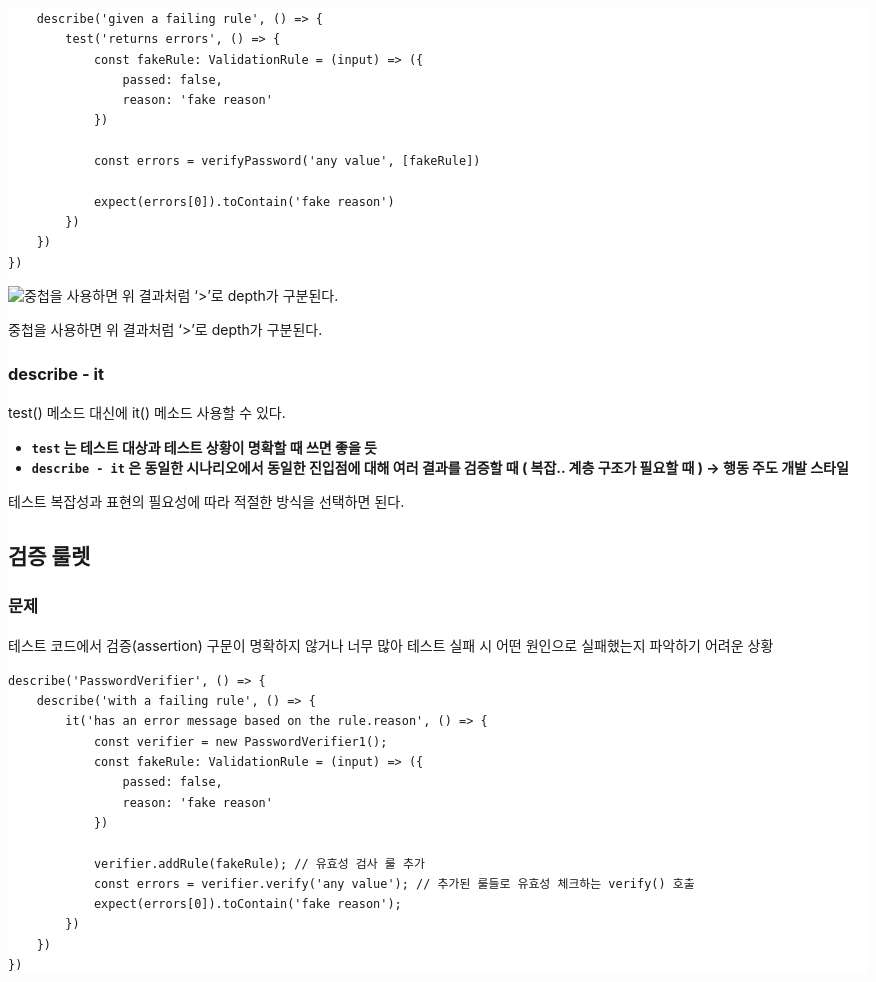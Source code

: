 ```tsx
    describe('given a failing rule', () => {
        test('returns errors', () => {  
            const fakeRule: ValidationRule = (input) => ({
                passed: false,
                reason: 'fake reason'
            })

            const errors = verifyPassword('any value', [fakeRule])
            
            expect(errors[0]).toContain('fake reason')
        })
    })
})

```

![중첩을 사용하면 위 결과처럼 ‘>’로 depth가 구분된다.](attachment:f89490af-3033-49e9-8643-0ec696cab085:image.png)

중첩을 사용하면 위 결과처럼 ‘>’로 depth가 구분된다.

### describe - it

test() 메소드 대신에 it() 메소드 사용할 수 있다.

- **`test` 는 테스트 대상과 테스트 상황이 명확할 때 쓰면 좋을 듯**
- **`describe - it` 은 동일한 시나리오에서 동일한 진입점에 대해 여러 결과를 검증할 때 ( 복잡.. 계층 구조가 필요할 때 ) → 행동 주도 개발 스타일**

테스트 복잡성과 표현의 필요성에 따라 적절한 방식을 선택하면 된다.

## 검증 룰렛

### 문제

테스트 코드에서 검증(assertion) 구문이 명확하지 않거나 너무 많아 테스트 실패 시 어떤 원인으로 실패했는지 파악하기 어려운 상황

```tsx
describe('PasswordVerifier', () => {
    describe('with a failing rule', () => {
        it('has an error message based on the rule.reason', () => {
            const verifier = new PasswordVerifier1();
            const fakeRule: ValidationRule = (input) => ({
                passed: false,
                reason: 'fake reason'
            })

            verifier.addRule(fakeRule); // 유효성 검사 룰 추가
            const errors = verifier.verify('any value'); // 추가된 룰들로 유효성 체크하는 verify() 호출
            expect(errors[0]).toContain('fake reason');
        })
    })
})
```

